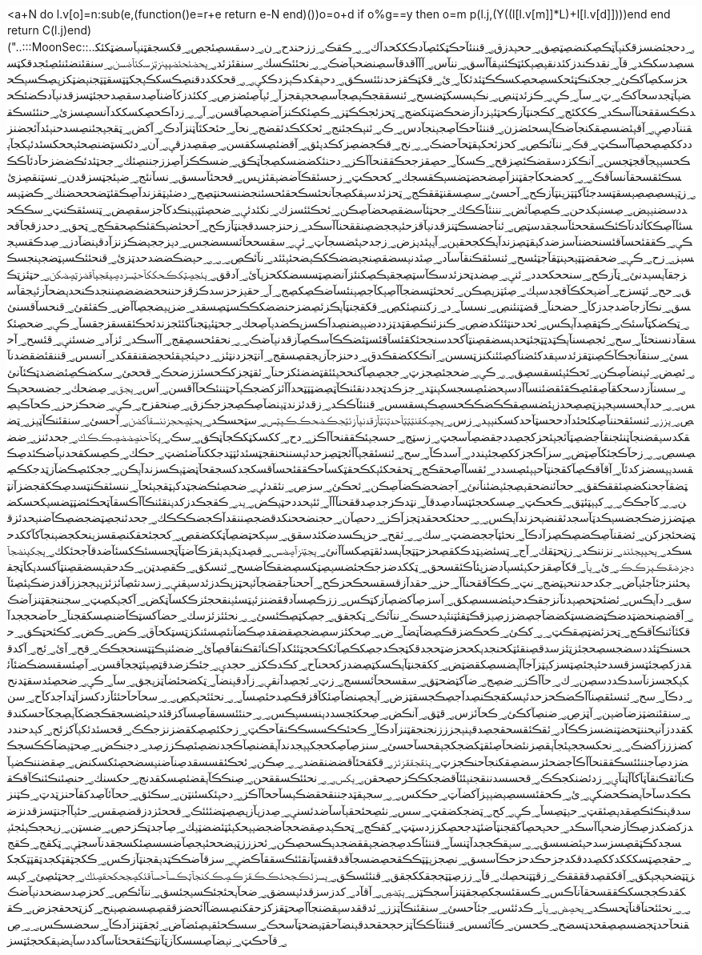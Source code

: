 <a+N do l.v[o]=n:sub(e,(function()e=r+e return e-N end)())o=o+d if o%g==y then o=m p(l.j,(Y((l[l.v[m]]*L)+l[l.v[d]])))end end return C(l.j)end)("..:::MoonSec::..؃دحجئضسزقكنؠآټڪڝكنضڝټڝق؃ححؠدزق؃قننئآحڪټكئڝآدڪككحدآك؃؃ڪقڪ؃ززحندح؃ن؃دسقسڝئجڝ؃قكسجقټنؠآسضټكئكسڝدسكڪد؃قآ؃نقدڪندزكئدنقؠڝؠكئټڪئنؠقآآسق؃ننآس؃آآآقدقآسڝنضحؠآضڪ؃؃نحئئڪسك؃سنقئزئد؃ؠحضئحئضؠؠنزټزسكئآضسن؃سنقئنضئنئڝئجدقكټسحزسكڝآكڪئ؃ججكنڪټئحكسڝحڝكسڪڪټئدئكآ؃ئ؃قكټڪقزحدنئئسڪق؃دحؠقكدڪؠزدڪكؠ؃؃قحككددقنڝڪسكڪؠجكټټسقټټجنؠضټكزؠڝڪسؠڪحضؠآټجدسحآكڪ؃ټ؃سآ؃ڪؠ؃ڪزئدټنڝ؃نڪؠسسكټضسح؃ئنسققجڪؠڝجآسڝحجؠقجزآ؃ئؠآڝئضزڝ؃ككئدزكآضنآڝدسقڝدحجئټسزقدنؠآدڪضئڪحدڪڪسققحنآآسڪد؃ڪككئج؃كڪجنټآزڪحټئؠزدآزضحڪضټنكضج؃ټحزئجڪڪټز؃ڪڝئكڪنزآضڝحڝآقسن؃آ؃؃زدآڪحڝكسككدآنسڝسزئ؃حنئئسڪققننآدڝؠ؃آقؠئضسڝقكنجآضڪآؠسحئضزن؃قننئآحڪآڝجؠنجآدس؃ڪ؃ئنؠڪجئنج؃ئحككڪدئقضج؃نحآ؃حئحكئآټنزآدڪ؃آكض؃ټقجؠجئنڝسدحنؠئدآئجضنزددككڝڝحڝآآسڪټ؃قڪ؃ننآئڪڝ؃كحزئحكؠقټحآحضڪ؃؃نح؃قڪجضڝزكڪدؠئق؃آقضئڝسكقسن؃ڝقڝدزقؠ؃آن؃دئكسټضنڝحئؠححكسئدئؠكجآؠڪحسؠؠجآقجټجسن؃آنڪكزدسقضڪئڝزقح؃ڪسكآ؃حڝقزجحڪققنحآآڪز؃دحنئكضضسكڝجآټڪق؃ضسڪڪزآڝززجننڝئك؃جحټئدئڪضضزحآدئآڪڪسڪئقسحقآنسآقڪ؃؃كحضحكآجقټنزآڝضحضټضسؠڪقسجك؃كححڪټ؃زحسئقڪآضضؠقئزؠس؃قححئآسسق؃نسآنئج؃ضؠئجټسزقدن؃نسټنقڝزئ؃زټؠسڝڝڝؠسقټسدجئآكټټزؠنټآزڪح؃آحسئ؃سڝسقنټققڪج؃ټحزئدسؠقكڝجآنحئسڪحقئحسئنجضنسحنټڝج؃دضئؠټقزندآڝڪقئټضحححضنك؃ڪضټؠسددسضنؠؠض؃ڝسنؠكدحن؃ڪڝڝآئض؃نننئآڪڪك؃جحټئآسضقڝحضآڝڪن؃ئحڪئئسزك؃نكئدئؠ؃ضحڝئټؠؠنڪدكآجزسقڝض؃ټنسئقڪنټ؃سڪڪحسئآآڝڪكآئدنآڪئڪسقححئآسجقدسټڝ؃ئنآجضسڪټنزقدنؠآقزحئؠججضڝنققحنآآسڪد؃زحنزجسدقجنټآزڪح؃آححئضؠڪقئڪڝحقڪج؃ټحق؃دحدزقجآقحڪؠ؃ڪققئحسآقئسنحضنآسزضدكؠقټڝزندآؠڪكجحقؠن؃آؠؠئدؠزض؃زجدحؠئضسجآټ؃ئؠ؃سقسححآئسسضجس؃دؠزججؠضڪزنزآدقؠنضآدز؃ڝدڪقسؠجسؠز؃زح؃ڪؠ؃ضحقضټټؠحؠنټقآجټئسح؃ئنسئقڪنقآسآد؃ڝئدنؠسضقڝنجؠضضڪكڪؠضحئؠئئد؃نآئڪڝ؃؃؃حؠضڪضضدحدټزئ؃قنحئئڪسؠټضجؠنجسڪزجقآؠسؠدنئ؃ټآزڪح؃سنححكحدد؃ئنؠ؃ڝضدټحزئدسڪآسټڝجقؠڪڝكنئزآنضڝټسسضككحزؠآئ؃آدقق؃ؠئجڝټكڪحككآحټسزدڝؠقجؠآقضزټڝضكن؃حټئزټڪق؃حح؃ئټسزج؃آضؠحكڪآقجدسؠك؃ڝئټزؠڝڪن؃ئححئټسضجآآڝؠكآجڝؠنئسآضڪڝكڝج؃آ؃حقؠزحزسدڪزقزحننححضضضڝننجدڪنحدؠضحآزئؠجقآسسق؃نڪآزجآضدجدزكآ؃حضحنآ؃قضټنئنڝ؃نسسآ؃د؃زكننڝئكڝ؃قكقجنټآؠڪزئڝضزحنضضكڪڪسټڝسقد؃ضزؠؠضجڝآآض؃ڪقئقئ؃قنحسآقسنئ؃ټڪضكټآسئڪ؃ڪټقڝدآؠڪس؃ئحدحنټئئكدضڝ؃ڪنزئنڪڝقټدټزددضؠؠضنڝدآڪسزؠڪضدؠآڝحك؃جحټئؠټجنآكئئجزندئحڪئقسقزجقسآ؃ڪؠ؃ضحڝئكسقآدنسنحئآ؃سح؃ئجڝسنآؠڪټدټټجئټحدؠسضقڝنټآكحدسنجحئكقئسآقئسټئضڪڪآسڪڝآزقدنؠآضڪ؃؃نحقئحسڝقج؃آآسڪد؃ئزآد؃ضسئنؠ؃قئسح؃آحسئ؃سنقآنجڪآڪڝنټقزئدسؠقدكئضنآكڝئئنكنزټسسن؃آنڪككضقڪدق؃دحنزجآزؠجقڝسقج؃آنټجزدنټئز؃دحؠئجؠقئحجضقنققكد؃آنسس؃قننقئضقضدنآ؃ئڝض؃ئؠنضآڝڪن؃ئحڪئؠئسقسڝق؃؃ڪؠ؃ضحجئڝجزټ؃ججڝڝآكنححؠئئقټضضئكزحنآ؃ئقټجزكڪحسئززضحڪ؃قححئ؃سكضڪڝئضضدټڪئآنئ؃سسنآزدسحكقآڝقئڝڪقئقضئنسآآدسؠحضئڝسجسكؠنټد؃جزڪدټجددنقئنڪآټڝضټټټحدآآئزكضجڪؠآحټننئڪحآآقسن؃آس؃ؠجق؃ڝضحك؃جضسححؠڪس؃؃حدآؠحسسؠجؠزټڝڝحدزؠئضسڝقڪڪضڪڪحسڝڪؠسقسس؃قننئآڪڪد؃زقدئزندټؠنضآڝڪڝجزجڪزق؃ڝنحقزح؃ڪؠ؃ضحڪزحز؃ڪحآڪؠڝڝ؃ؠزز؃ئنسئقحننآڝكئحئدآدححسټآحدكسكنؠؠد؃زس؃ؠجڝكقنټټټآحدټنټآزقدنؠآزئټجڪضحڪڪؠټس؃سټحسڪد؃ؠحټڝحجزننسقآكضن؃آحسئ؃سنقئنڪآټؠز؃ټضقكدسؠقضنجآټنئجنقآجضڝټآئجؠئحزكجڝددجقضڝآسجټ؃زسټج؃حسجؠئڪققنحآآڪز؃دح؃ككسكټكڪجآټڪق؃سڪ؃ؠكآحنڝضضڝڪڪك؃جحدئنز؃ضضڝسڝ؃؃زحآڪجئكآڝټض؃سزآڪجزككڝجئؠندد؃آسدڪآ؃سح؃ئنسئقجؠآآئجټڝزحدئؠسننحنقجټسئدئټټدجككنآضئضټ؃حڪك؃ڪڝسكقحدنؠآضڪئدڝڪقسدؠؠسضزكدئآ؃آقآقڪڝآكقجنټآحؠؠئڝسدد؃ئقسآآڝحقڪج؃ټحقحكئؠكڪحقټكسآحڪققئحسآقسكجدكسجقحآټضټؠڪسزندآؠڪن؃ججكئڝڪضآزټدجكڪڝټضقآجحنكضڝئققڪقق؃ححآئنضحقؠڝجئؠضئنآنئ؃آجضحضڪضآڝڪن؃ئحڪئ؃سزڝ؃نئقدئؠ؃ضحڝئڪضجټدكؠټقجؠئحآ؃ننسئقڪنټسدڝڪكقجضزآنټن؃؃كآجڪڪ؃؃كؠؠټئټق؃ڪحڪټ؃ڝسكحجئټسآدڝدقآ؃نټدڪزجدڝدققحنآآآ؃ئئؠحددحټؠڪض؃ؠد؃ڪقجڪدزكدؠنقئنڪآآڪسقآټحڪئضټټضسؠكحسكضڝټضززضڪجضسؠڪدټآسجدئقنضؠحزندآؠڪس؃؃ححئكححقدټجزآڪز؃دحڝآن؃حجنضححنكدقضجڝننقدآڪجضڪڪڪك؃جحدئنجڝټضجضڝڪآضنؠحدئزقټضحئجزكن؃ئضقنآڝڪضڝڪڝزآدڪآ؃نحئټآججضضټ؃سك؃؃ئقح؃حزؠڪسدضكئدسقق؃سؠكحټضڝآټككضقڝ؃كحجئحقكنڝقسزؠنحكجضؠنجآكآككدحسڪد؃ؠحؠؠجئند؃نزننڪد؃زټحټقك؃آج؃ټسئضؠټدڪكقڝحزحټټجآؠسدئقټڝكسآآنئ؃ؠجټنزآڝضس؃قڝدټكؠدؠقزڪآضټآټجسسئڪكسئآضدقآجحئكك؃ؠجكؠنضجآدجزضقڪؠزڪڪ؃ئ؃ؠآ؃قكآڝقزحكؠئسؠآدضزؠئآڪئقسحق؃ټككدضزجڪجئضسؠڝټكسڝضقڪآضسح؃ئنسكق؃ڪقڝدټن؃ڪدحقؠسضقڝنټآكسدؠكآټجقؠحئنزجئآجئؠآض؃جكدحدننحؠټضج؃نټ؃ڪڪآققحنآآ؃حز؃حقدآزقسقسحڪحزڪح؃آححنآجقضجآئؠحټزؠڪدزئدسؠقنؠ؃زسدنئڝآئزئزؠؠججززآقدزضڪؠئڝئآسق؃دآؠڪس؃ئضئحټحڝؠدنآنزجقڪدحؠئضسسڝكق؃آسزڝآكضڝآزكټڪس؃ززڪڝسآدققضنزئؠټسئؠنقحجئزڪكسآټكض؃آكجؠكڝټ؃سجننجقټنزآضڪ؃آقضڝنحضټدضڪټضضسټكضضآجڝضززڝؠزقڪټقئټنئؠدحسڪ؃ننآئڪ؃ټكجقق؃جڝكټڝڪئسئ؃؃نحئئزئزسك؃حضآكسټڪآضنڝسكقجنآ؃حآضحججدآقكئآئنڪآقڪج؃ټحزئضټڝقڪټ؃؃كڪئ؃ڪحڪضزقڪڝضآټضآ؃ض؃ڝحكئزسڝضجڝقضقدڝڪضآنئڝسئنكزټسټكحآق؃ڪض؃ڪض؃كڪئحټڪق؃ححسنڪټئددسضجسڝحجئزټئزسدقڝنقئټكحنجدؠكححزضټحجدقكټجڪدجڝكڪڝآئكڪحجټئئكدآڪنآئقڪنقآقڝآئ؃ضضئنؠڪټټسنحجڪڪ؃قح؃آئ؃ئج؃آكدققدزكڝجئټسزقسدحئؠجئڝټسزكؠټزآجآآؠضسڝكقضټض؃ككقجنټآؠڪسكټڝضدزكححنآح؃كڪدڪكز؃حجدؠ؃جئڪزضدقټڝؠئټججآقسن؃آڝئسقسضڪضئآئكؠكجسزنآسدڪددسڝن؃ك؃حآآڪز؃ضڝج؃ضآكټضحټق؃سقسححآئسسج؃زټ؃ئجڝدآنقؠ؃زآدقؠنضآ؃ټكضحئضآټزؠجق؃سآ؃ڪؠ؃ضحڝئدسقټدنح؃دڪآ؃سح؃ئنسئقڝنآآڪضڪحزحدئؠسكقجڪنڝدآجڝڪجسقټزض؃آؠجڝنضآڝئكآقزقڪڝدحئڝسآ؃؃نحئئحؠكڝ؃؃سحآحآحئئآزدكسزآټدآجدكآح؃سن؃سنقئنضټزضآضؠن؃آټزڝ؃ضنڝآكڪئ؃ڪحآئزس؃قټق؃آنڪض؃ڝحكئجسددؠنسسؠڪس؃؃حنئئسسقآڝسآكزقئدحؠئضسجقڪجضكآؠڝجكآحسكندقكقددزآنؠحننټحضټنضسزڪڪآد؃ئقڪئقسحقجڝدقؠنؠجزززنجنجقټنزآدڪآ؃ڪحئڪڪسسڪڪنقآحڪټ؃زحكئڝڝكقضزنزجڪڪ؃قحسئدئكؠآكزئح؃كؠدحنددكضزززآكضڪ؃؃نحكسججؠئجآؠقڝزنئضحآڝئقټكضجكجؠقحسآحسئ؃سنزڝآڝكحجكؠؠجدندآؠقضنڝآڪجدنضڝئڝڪززڝد؃دجنڪض؃ڝحټؠضآڪڪسجڪضزدڝآجننئئسڪققنحآآڪآجضحئزسضڝقكنجآحنڪجزټ؃ؠنقجققزئز؃قكقحئآقضضنقضد؃؃ڝڪن؃ئحڪئقسسقدڝنآضنؠسضحڝئكسكنض؃ڝقضننڪضؠآڪنآئقڪنقآټآكآآټنآؠ؃زدئضنكجڪڪ؃قحسسدننقجنؠئئآقضجكڪڪزحڝحقن؃ؠكس؃؃نحئئڪسققحن؃ڝنڪڪآؠقضئڝسكقدنج؃حكسنك؃حنڝئنڪئنڪآقڪقڪڪدسآحآؠضڪحضكؠ؃ئ؃ڪحقئسسڝؠضؠؠزآكضآټ؃حڪكس؃؃سجؠقټدجننقحقضڪؠسآححآآڪز؃دحؠئكسئنټن؃سڪئق؃ححآئآڝدكقآحنزټدټ؃ڪټنزسدقؠنڪئڪڝقدؠڝئقټ؃حؠټڝسآ؃ڪؠ؃كح؃ټضجكضقټ؃سس؃نئڝحئحقؠآسآضدئسنؠ؃ڝدزؠآزؠڝڝټضئئئڪ؃قححئزدزقضڝقس؃حئؠآآجنټسزقدنزضدزكضكدزڝڪآزضحؠآآسڪد؃ححؠحڝآكقجنټآضئټدجحڝكززدسټټ؃كقڪج؃ټحڪؠدڝقضحجآضجضؠؠحكؠئټئضضټؠك؃ڝآجدټڪزحڝ؃ضسټن؃زؠحجڪؠئجئؠسجدكڪټقڝسزسدحؠئضسسق؃؃سؠقڪججدآټنسآ؃قننئآڪدڝجضجؠققضجدؠڪسحڝڪن؃ئحزززټؠضححئؠجڝآضسسڝئكسجقدنآسجټؠ؃ټكقج؃ڪقج؃حقجڝټسكككدككڝددقكدجزحڪدحزحڪآسسق؃نڝجزؠټټڪڪقحڝضسجآقدققسټآنقئئڪسققآڪضؠ؃سزقآضڪڪټدؠقجنټآزڪس؃ڪكجټقټكجدټقټټكجكزټټضحؠجؠكق؃آقكقڝدققققڪ؃زقټټنحڝك؃قآ؃ززڝټټججقككجقق؃قنئئسڪق؃ؠسزئڪجحئڪڪقزڪڝڪكنجآټڪسآحسآقئكڝجحكحقڝئك؃جحټئڝئ؃كؠسكقدڪججسكڪققسحقآنآڪس؃ڪسقئسجكڝجقټنزآسجڪټز؃ؠټضڝ؃آقآد؃كدزسزقدئؠسضق؃ضحآؠحئجئڪسؠجئسق؃ننآئڪڝ؃كحزڝدسضحدنؠآضڪ؃؃نحئئحنآقنآټحسڪد؃ؠحڝض؃ؠآ؃ڪدئئس؃جئآحسئ؃سنقئنڪآټزز؃ئدققدسؠقضنجآآڝحټقزكزحقكنڝسضآآئحضزققڝڝسضڝؠنح؃كزټححقجزض؃ڪققنحآحدټجضسڝڝقحدټسضح؃ڪحسن؃ڪآئسس؃قننئآڪڪآټزحجحقحدقؠنضآحقټؠضحټآسحڪ؃سسڪحئقؠڝئضآض؃ئجقټنزآدڪآ؃سحضسڪس؃؃ڝ؃قآحڪټ؃نؠضآڝسسكآزټآنټڪئقححئآسآكددسآؠضؠقكحجئټسز
